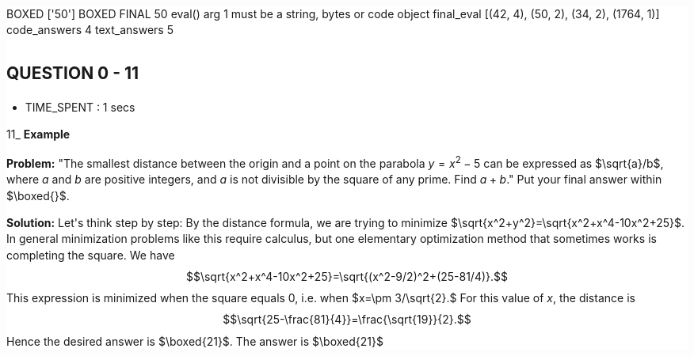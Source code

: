 
















































BOXED ['50']
BOXED FINAL 50
eval() arg 1 must be a string, bytes or code object final_eval
[(42, 4), (50, 2), (34, 2), (1764, 1)]
code_answers 4 text_answers 5



## QUESTION 0 - 11 
- TIME_SPENT : 1 secs

11_
**Example**

**Problem:** 
"The smallest distance between the origin and a point on the parabola $y=x^2-5$ can be expressed as $\sqrt{a}/b$, where $a$ and $b$ are positive integers, and $a$ is not divisible by the square of any prime.  Find $a+b$."
Put your final answer within $\boxed{}$.

**Solution:** 
Let's think step by step:
By the distance formula, we are trying to minimize $\sqrt{x^2+y^2}=\sqrt{x^2+x^4-10x^2+25}$. In general minimization problems like this require calculus, but one elementary optimization method that sometimes works is completing the square.  We have $$\sqrt{x^2+x^4-10x^2+25}=\sqrt{(x^2-9/2)^2+(25-81/4)}.$$This expression is minimized when the square equals $0$, i.e. when $x=\pm 3/\sqrt{2}.$ For this value of $x$, the distance is $$\sqrt{25-\frac{81}{4}}=\frac{\sqrt{19}}{2}.$$Hence the desired answer is $\boxed{21}$. The answer is $\boxed{21}$
